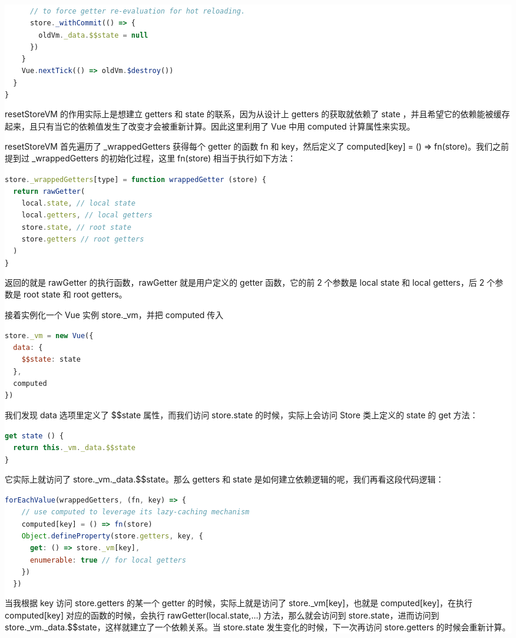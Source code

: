 ``` js
      // to force getter re-evaluation for hot reloading.
      store._withCommit(() => {
        oldVm._data.$$state = null
      })
    }
    Vue.nextTick(() => oldVm.$destroy())
  }
}
```
resetStoreVM 的作用实际上是想建立 getters 和 state 的联系，因为从设计上 getters 的获取就依赖了 state ，并且希望它的依赖能被缓存起来，且只有当它的依赖值发生了改变才会被重新计算。因此这里利用了 Vue 中用 computed 计算属性来实现。

resetStoreVM 首先遍历了 _wrappedGetters 获得每个 getter 的函数 fn 和 key，然后定义了 computed[key] = () => fn(store)。我们之前提到过 _wrappedGetters 的初始化过程，这里 fn(store) 相当于执行如下方法：
``` js
store._wrappedGetters[type] = function wrappedGetter (store) {
  return rawGetter(
    local.state, // local state
    local.getters, // local getters
    store.state, // root state
    store.getters // root getters
  )
}
```
返回的就是 rawGetter 的执行函数，rawGetter 就是用户定义的 getter 函数，它的前 2 个参数是 local state 和 local getters，后 2 个参数是 root state 和 root getters。

接着实例化一个 Vue 实例 store._vm，并把 computed 传入
``` js
store._vm = new Vue({
  data: {
    $$state: state
  },
  computed
})
```
我们发现 data 选项里定义了 $$state 属性，而我们访问 store.state 的时候，实际上会访问 Store 类上定义的 state 的 get 方法：
``` js
get state () {
  return this._vm._data.$$state
}
```
它实际上就访问了 store._vm._data.$$state。那么 getters 和 state 是如何建立依赖逻辑的呢，我们再看这段代码逻辑：
``` js
forEachValue(wrappedGetters, (fn, key) => {
    // use computed to leverage its lazy-caching mechanism
    computed[key] = () => fn(store)
    Object.defineProperty(store.getters, key, {
      get: () => store._vm[key],
      enumerable: true // for local getters
    })
  })
```
当我根据 key 访问 store.getters 的某一个 getter 的时候，实际上就是访问了 store._vm[key]，也就是 computed[key]，在执行 computed[key] 对应的函数的时候，会执行 rawGetter(local.state,...) 方法，那么就会访问到 store.state，进而访问到 store._vm._data.$$state，这样就建立了一个依赖关系。当 store.state 发生变化的时候，下一次再访问 store.getters 的时候会重新计算。
